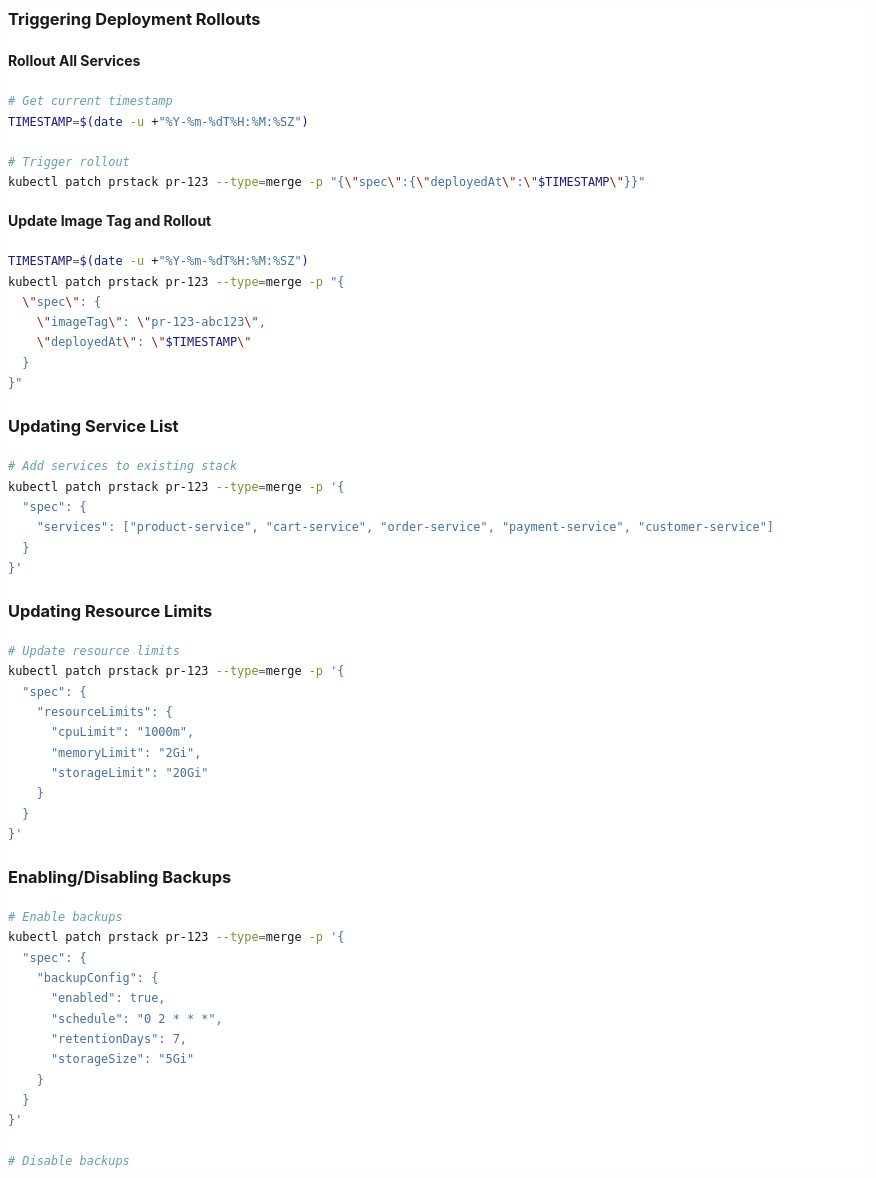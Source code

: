 ### Triggering Deployment Rollouts

#### Rollout All Services
```bash
# Get current timestamp
TIMESTAMP=$(date -u +"%Y-%m-%dT%H:%M:%SZ")

# Trigger rollout
kubectl patch prstack pr-123 --type=merge -p "{\"spec\":{\"deployedAt\":\"$TIMESTAMP\"}}"
```

#### Update Image Tag and Rollout
```bash
TIMESTAMP=$(date -u +"%Y-%m-%dT%H:%M:%SZ")
kubectl patch prstack pr-123 --type=merge -p "{
  \"spec\": {
    \"imageTag\": \"pr-123-abc123\",
    \"deployedAt\": \"$TIMESTAMP\"
  }
}"
```

### Updating Service List

```bash
# Add services to existing stack
kubectl patch prstack pr-123 --type=merge -p '{
  "spec": {
    "services": ["product-service", "cart-service", "order-service", "payment-service", "customer-service"]
  }
}'
```

### Updating Resource Limits

```bash
# Update resource limits
kubectl patch prstack pr-123 --type=merge -p '{
  "spec": {
    "resourceLimits": {
      "cpuLimit": "1000m",
      "memoryLimit": "2Gi",
      "storageLimit": "20Gi"
    }
  }
}'
```

### Enabling/Disabling Backups

```bash
# Enable backups
kubectl patch prstack pr-123 --type=merge -p '{
  "spec": {
    "backupConfig": {
      "enabled": true,
      "schedule": "0 2 * * *",
      "retentionDays": 7,
      "storageSize": "5Gi"
    }
  }
}'

# Disable backups
```